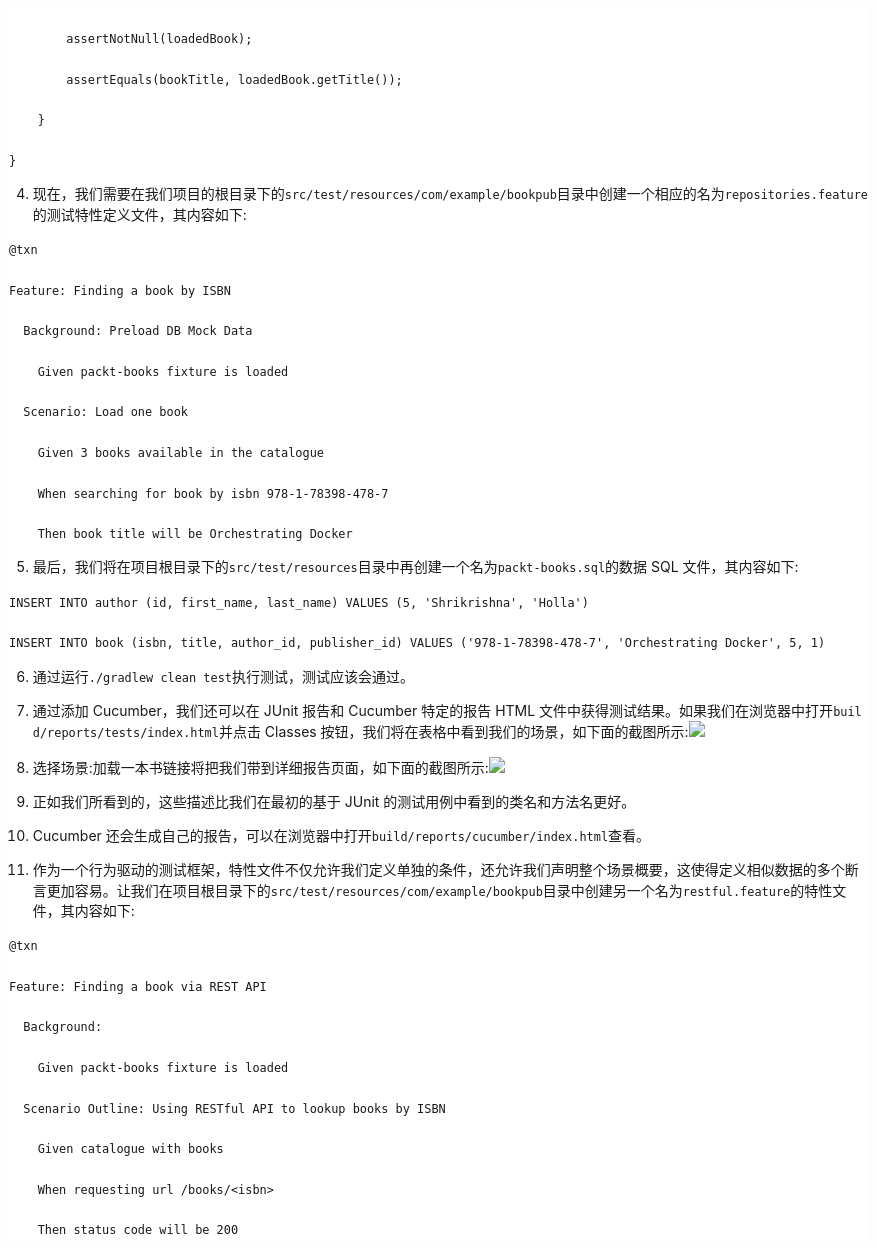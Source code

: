 ```

        assertNotNull(loadedBook); 

        assertEquals(bookTitle, loadedBook.getTitle()); 

    } 

} 
```

4.  现在，我们需要在我们项目的根目录下的`src/test/resources/com/example/bookpub`目录中创建一个相应的名为`repositories.feature`的测试特性定义文件，其内容如下:

```
@txn 

Feature: Finding a book by ISBN 

  Background: Preload DB Mock Data 

    Given packt-books fixture is loaded 

  Scenario: Load one book 

    Given 3 books available in the catalogue 

    When searching for book by isbn 978-1-78398-478-7 

    Then book title will be Orchestrating Docker 
```

5.  最后，我们将在项目根目录下的`src/test/resources`目录中再创建一个名为`packt-books.sql`的数据 SQL 文件，其内容如下:

```
INSERT INTO author (id, first_name, last_name) VALUES (5, 'Shrikrishna', 'Holla') 

INSERT INTO book (isbn, title, author_id, publisher_id) VALUES ('978-1-78398-478-7', 'Orchestrating Docker', 5, 1) 
```

6.  通过运行`./gradlew clean test`执行测试，测试应该会通过。

7.  通过添加 Cucumber，我们还可以在 JUnit 报告和 Cucumber 特定的报告 HTML 文件中获得测试结果。如果我们在浏览器中打开`build/reports/tests/index.html`并点击 Classes 按钮，我们将在表格中看到我们的场景，如下面的截图所示:![](assets/2f667267-e14b-457e-9ecc-f67e44bbc81e.png)
8.  选择场景:加载一本书链接将把我们带到详细报告页面，如下面的截图所示:![](assets/eb744c2f-eb47-4d40-a585-809d15dfc6c8.png)

9.  正如我们所看到的，这些描述比我们在最初的基于 JUnit 的测试用例中看到的类名和方法名更好。
10.  Cucumber 还会生成自己的报告，可以在浏览器中打开`build/reports/cucumber/index.html`查看。
11.  作为一个行为驱动的测试框架，特性文件不仅允许我们定义单独的条件，还允许我们声明整个场景概要，这使得定义相似数据的多个断言更加容易。让我们在项目根目录下的`src/test/resources/com/example/bookpub`目录中创建另一个名为`restful.feature`的特性文件，其内容如下:

```
@txn 

Feature: Finding a book via REST API 

  Background: 

    Given packt-books fixture is loaded 

  Scenario Outline: Using RESTful API to lookup books by ISBN 

    Given catalogue with books 

    When requesting url /books/<isbn> 

    Then status code will be 200 

```